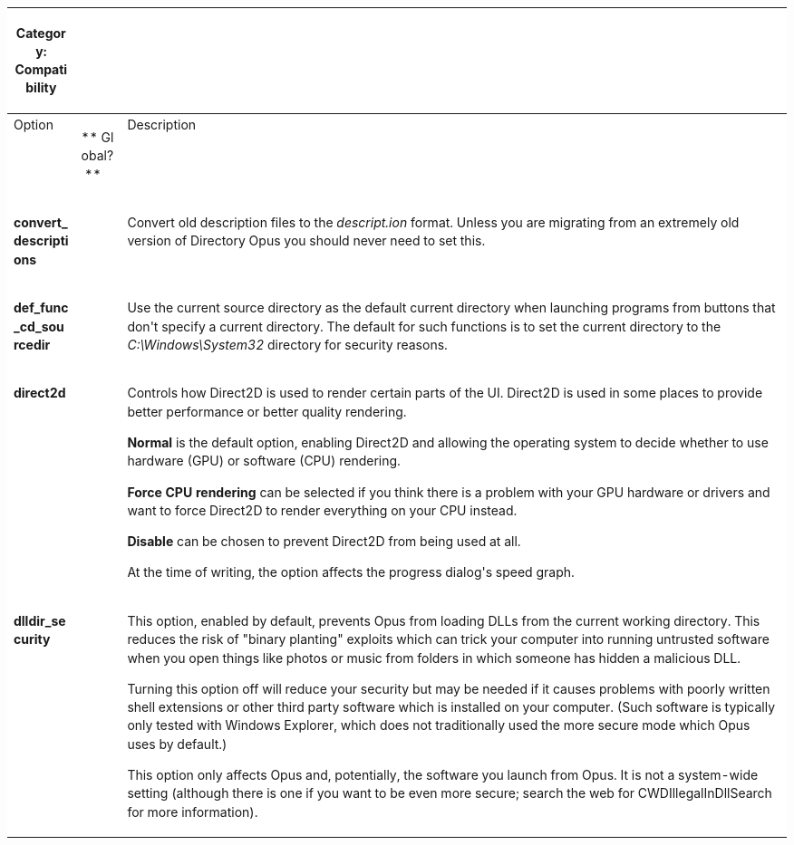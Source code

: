 <table>
<thead><tr><th>

**Category: Compatibility**</th><th>
</th><th>

</th></tr></thead><tbody><tr><td>
Option</td><td>

** Global? **</td><td>
Description
</td></tr><tr><td>

**convert_descriptions**</td><td>
</td><td>

Convert old description files to the *descript.ion* format. Unless you are migrating from an extremely old version of Directory Opus you should never need to set this.
</td></tr><tr><td>

**def_func_cd_sourcedir**</td><td>
</td><td>

Use the current source directory as the default current directory when launching programs from buttons that don't specify a current directory. The default for such functions is to set the current directory to the *C:\Windows\System32* directory for security reasons.
</td></tr><tr><td>

**direct2d**</td><td>
</td><td>

Controls how Direct2D is used to render certain parts of the UI. Direct2D is used in some places to provide better performance or better quality rendering.

**Normal** is the default option, enabling Direct2D and allowing the operating system to decide whether to use hardware (GPU) or software (CPU) rendering.

**Force CPU rendering** can be selected if you think there is a problem with your GPU hardware or drivers and want to force Direct2D to render everything on your CPU instead.

**Disable** can be chosen to prevent Direct2D from being used at all.

At the time of writing, the option affects the progress dialog's speed graph.
</td></tr><tr><td>

**dlldir_security**</td><td>
</td><td>

This option, enabled by default, prevents Opus from loading DLLs from the current working directory. This reduces the risk of "binary planting" exploits which can trick your computer into running untrusted software when you open things like photos or music from folders in which someone has hidden a malicious DLL.

Turning this option off will reduce your security but may be needed if it causes problems with poorly written shell extensions or other third party software which is installed on your computer. (Such software is typically only tested with Windows Explorer, which does not traditionally used the more secure mode which Opus uses by default.)

This option only affects Opus and, potentially, the software you launch from Opus. It is not a system-wide setting (although there is one if you want to be even more secure; search the web for CWDIllegalInDllSearch for more information).
